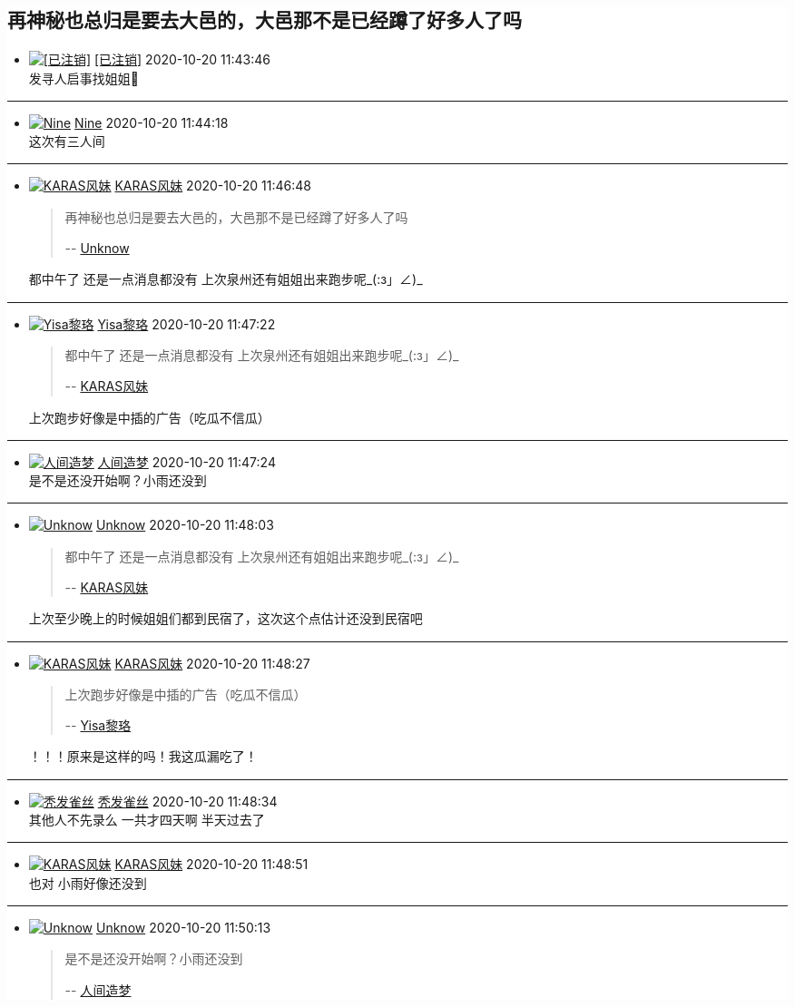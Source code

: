   再神秘也总归是要去大邑的，大邑那不是已经蹲了好多人了吗  
---
* [![[已注销]](../../image/icon/user_normal.jpg)](https://www.douban.com/people/219008874/)    [[已注销]](https://www.douban.com/people/219008874/)    2020-10-20 11:43:46  
  发寻人启事找姐姐🤣  
---
* [![Nine](../../image/icon/u63277483-4.jpg)](https://www.douban.com/people/63277483/)    [Nine](https://www.douban.com/people/63277483/)    2020-10-20 11:44:18  
  这次有三人间  
---
* [![KARAS风妹](../../image/icon/u106604411-4.jpg)](https://www.douban.com/people/106604411/)    [KARAS风妹](https://www.douban.com/people/106604411/)    2020-10-20 11:46:48  
  >再神秘也总归是要去大邑的，大邑那不是已经蹲了好多人了吗  
  >
  >-- [Unknow](https://www.douban.com/people/219306324/)  
  
  都中午了 还是一点消息都没有 上次泉州还有姐姐出来跑步呢_(:з」∠)_  
---
* [![Yisa黎珞](../../image/icon/u217273308-1.jpg)](https://www.douban.com/people/217273308/)    [Yisa黎珞](https://www.douban.com/people/217273308/)    2020-10-20 11:47:22  
  >都中午了 还是一点消息都没有 上次泉州还有姐姐出来跑步呢_(:з」∠)_  
  >
  >-- [KARAS风妹](https://www.douban.com/people/106604411/)  
  
  上次跑步好像是中插的广告（吃瓜不信瓜）  
---
* [![人间造梦](../../image/icon/u205824373-4.jpg)](https://www.douban.com/people/205824373/)    [人间造梦](https://www.douban.com/people/205824373/)    2020-10-20 11:47:24  
  是不是还没开始啊？小雨还没到  
---
* [![Unknow](../../image/icon/u219306324-4.jpg)](https://www.douban.com/people/219306324/)    [Unknow](https://www.douban.com/people/219306324/)    2020-10-20 11:48:03  
  >都中午了 还是一点消息都没有 上次泉州还有姐姐出来跑步呢_(:з」∠)_  
  >
  >-- [KARAS风妹](https://www.douban.com/people/106604411/)  
  
  上次至少晚上的时候姐姐们都到民宿了，这次这个点估计还没到民宿吧  
---
* [![KARAS风妹](../../image/icon/u106604411-4.jpg)](https://www.douban.com/people/106604411/)    [KARAS风妹](https://www.douban.com/people/106604411/)    2020-10-20 11:48:27  
  >上次跑步好像是中插的广告（吃瓜不信瓜）  
  >
  >-- [Yisa黎珞](https://www.douban.com/people/217273308/)  
  
  ！！！原来是这样的吗！我这瓜漏吃了！  
---
* [![秃发雀丝](../../image/icon/u3984012-5.jpg)](https://www.douban.com/people/3984012/)    [秃发雀丝](https://www.douban.com/people/3984012/)    2020-10-20 11:48:34  
  其他人不先录么 一共才四天啊 半天过去了  
---
* [![KARAS风妹](../../image/icon/u106604411-4.jpg)](https://www.douban.com/people/106604411/)    [KARAS风妹](https://www.douban.com/people/106604411/)    2020-10-20 11:48:51  
  也对 小雨好像还没到  
---
* [![Unknow](../../image/icon/u219306324-4.jpg)](https://www.douban.com/people/219306324/)    [Unknow](https://www.douban.com/people/219306324/)    2020-10-20 11:50:13  
  >是不是还没开始啊？小雨还没到  
  >
  >-- [人间造梦](https://www.douban.com/people/205824373/)  
  